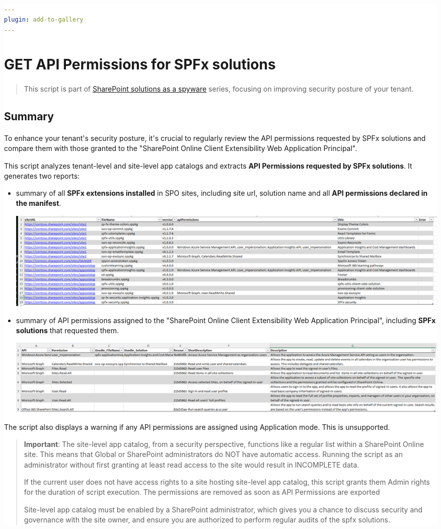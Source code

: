 ```yaml
---
plugin: add-to-gallery
---
```


# GET API Permissions for SPFx solutions

> This script is part of [SharePoint solutions as a spyware](https://pnp.github.io/blog/post/spfx-solutions-as-spyware/) series, focusing on improving security posture of your tenant.

## Summary

To enhance your tenant's security posture, it's crucial to regularly review the API permissions requested by SPFx solutions and compare them with those granted to the "SharePoint Online Client Extensibility Web Application Principal".

This script analyzes tenant-level and site-level app catalogs and extracts **API Permissions requested by SPFx solutions**. It generates two reports:

-   summary of all **SPFx extensions installed** in SPO sites, including site url, solution name and all **API permissions declared in the manifest**.

    ![API permissions per solution](./assets/APIPermissions.png)

-   summary of API permissions assigned to the "SharePoint Online Client Extensibility Web Application Principal", including **SPFx solutions** that requested them.

    ![Is API permission used](./assets/APIpermissionsUsed.png)

The script also displays a warning if any API permissions are assigned using Application mode. This is unsupported.

> **Important**: The site-level app catalog, from a security perspective, functions like a regular list within a SharePoint Online site. This means that Global or SharePoint administrators do NOT have automatic access. Running the script as an administrator without first granting at least read access to the site would result in INCOMPLETE data.
>
> If the current user does not have access rights to a site hosting site-level app catalog, this script grants them Admin rights for the duration of script execution. The permissions are removed as soon as API Permissions are exported
>
> Site-level app catalog must be enabled by a SharePoint administrator, which gives you a chance to discuss security and governance with the site owner, and ensure you are authorized to perform regular audits of the spfx solutions.
